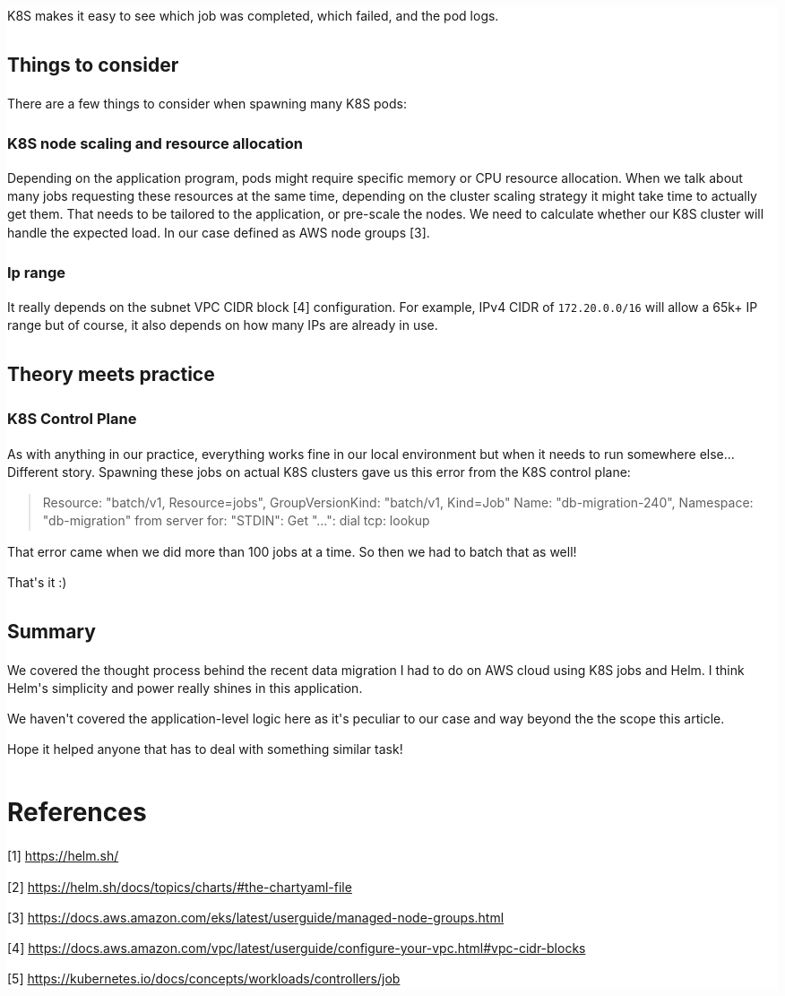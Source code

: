 K8S makes it easy to see which job was completed, which failed, and the pod logs.


## Things to consider

There are a few things to consider when spawning many K8S pods:

### K8S node scaling and resource allocation

Depending on the application program, pods might require specific memory or CPU resource allocation. When we talk about many jobs requesting these resources at the same time, depending on the cluster scaling strategy it might take time to actually get them. That needs to be tailored to the application, or pre-scale the nodes.
We need to calculate whether our K8S cluster will handle the expected load. In our case defined as AWS node groups [3].

### Ip range
It really depends on the subnet VPC CIDR block [4] configuration. For example, IPv4 CIDR of `172.20.0.0/16` will allow a 65k+ IP range but of course, it also depends on how many IPs are already in use. 

## Theory meets practice

### K8S Control Plane
As with anything in our practice, everything works fine in our local environment but when it needs to run somewhere else... Different story.
Spawning these jobs on actual K8S clusters gave us this error from the K8S control plane:

>Resource: "batch/v1, Resource=jobs", GroupVersionKind: "batch/v1, Kind=Job"
Name: "db-migration-240", Namespace: "db-migration"
from server for: "STDIN": Get "...": dial tcp: lookup 

That error came when we did more than 100 jobs at a time. So then we had to batch that as well! 

That's it :)

## Summary

We covered the thought process behind the recent data migration I had to do on AWS cloud using K8S jobs and Helm. I think Helm's simplicity and power really shines in this application. 

We haven't covered the application-level logic here as it's peculiar to our case and way beyond the the scope this article.

Hope it helped anyone that has to deal with something similar task!


# References

[1] https://helm.sh/

[2] https://helm.sh/docs/topics/charts/#the-chartyaml-file

[3] https://docs.aws.amazon.com/eks/latest/userguide/managed-node-groups.html

[4] https://docs.aws.amazon.com/vpc/latest/userguide/configure-your-vpc.html#vpc-cidr-blocks

[5] https://kubernetes.io/docs/concepts/workloads/controllers/job
